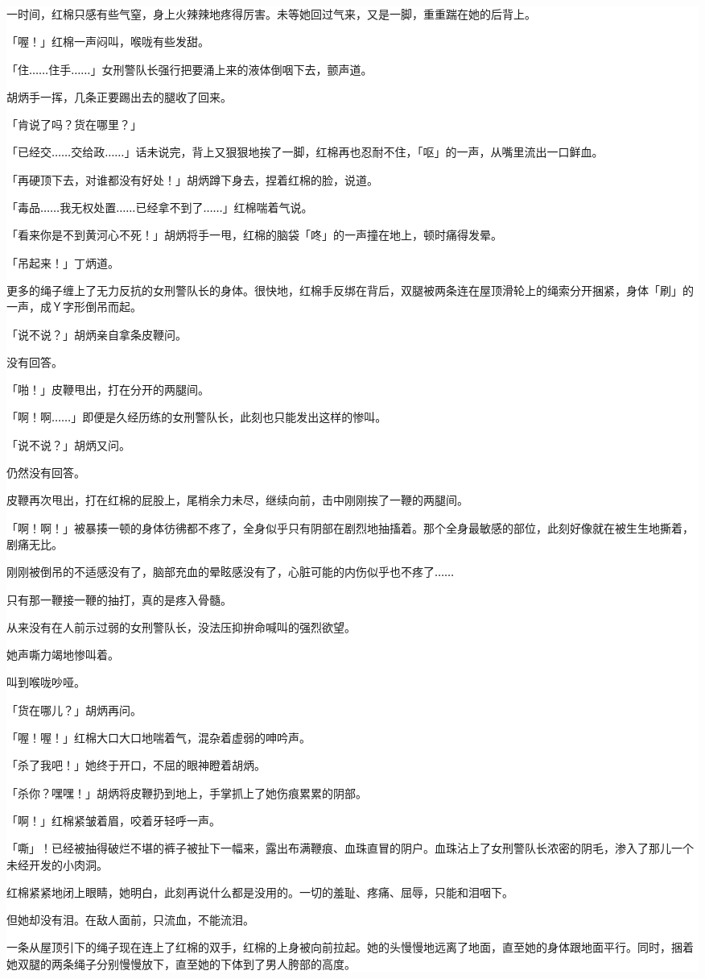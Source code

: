 一时间，红棉只感有些气窒，身上火辣辣地疼得厉害。未等她回过气来，又是一脚，重重踹在她的后背上。

「喔！」红棉一声闷叫，喉咙有些发甜。

「住……住手……」女刑警队长强行把要涌上来的液体倒咽下去，颤声道。

胡炳手一挥，几条正要踢出去的腿收了回来。

「肯说了吗？货在哪里？」

「已经交……交给政……」话未说完，背上又狠狠地挨了一脚，红棉再也忍耐不住，「呕」的一声，从嘴里流出一口鲜血。

「再硬顶下去，对谁都没有好处！」胡炳蹲下身去，捏着红棉的脸，说道。

「毒品……我无权处置……已经拿不到了……」红棉喘着气说。

「看来你是不到黄河心不死！」胡炳将手一甩，红棉的脑袋「咚」的一声撞在地上，顿时痛得发晕。

「吊起来！」丁炳道。

更多的绳子缠上了无力反抗的女刑警队长的身体。很快地，红棉手反绑在背后，双腿被两条连在屋顶滑轮上的绳索分开捆紧，身体「刷」的一声，成Ｙ字形倒吊而起。

「说不说？」胡炳亲自拿条皮鞭问。

没有回答。

「啪！」皮鞭甩出，打在分开的两腿间。

「啊！啊……」即便是久经历练的女刑警队长，此刻也只能发出这样的惨叫。

「说不说？」胡炳又问。

仍然没有回答。

皮鞭再次甩出，打在红棉的屁股上，尾梢余力未尽，继续向前，击中刚刚挨了一鞭的两腿间。

「啊！啊！」被暴揍一顿的身体彷彿都不疼了，全身似乎只有阴部在剧烈地抽搐着。那个全身最敏感的部位，此刻好像就在被生生地撕着，剧痛无比。

刚刚被倒吊的不适感没有了，脑部充血的晕眩感没有了，心脏可能的内伤似乎也不疼了……

只有那一鞭接一鞭的抽打，真的是疼入骨髓。

从来没有在人前示过弱的女刑警队长，没法压抑拚命喊叫的强烈欲望。

她声嘶力竭地惨叫着。

叫到喉咙吵哑。

「货在哪儿？」胡炳再问。

「喔！喔！」红棉大口大口地喘着气，混杂着虚弱的呻吟声。

「杀了我吧！」她终于开口，不屈的眼神瞪着胡炳。

「杀你？嘿嘿！」胡炳将皮鞭扔到地上，手掌抓上了她伤痕累累的阴部。

「啊！」红棉紧皱着眉，咬着牙轻呼一声。

「嘶」！已经被抽得破烂不堪的裤子被扯下一幅来，露出布满鞭痕、血珠直冒的阴户。血珠沾上了女刑警队长浓密的阴毛，渗入了那儿一个未经开发的小肉洞。

红棉紧紧地闭上眼睛，她明白，此刻再说什么都是没用的。一切的羞耻、疼痛、屈辱，只能和泪咽下。

但她却没有泪。在敌人面前，只流血，不能流泪。

一条从屋顶引下的绳子现在连上了红棉的双手，红棉的上身被向前拉起。她的头慢慢地远离了地面，直至她的身体跟地面平行。同时，捆着她双腿的两条绳子分别慢慢放下，直至她的下体到了男人胯部的高度。
